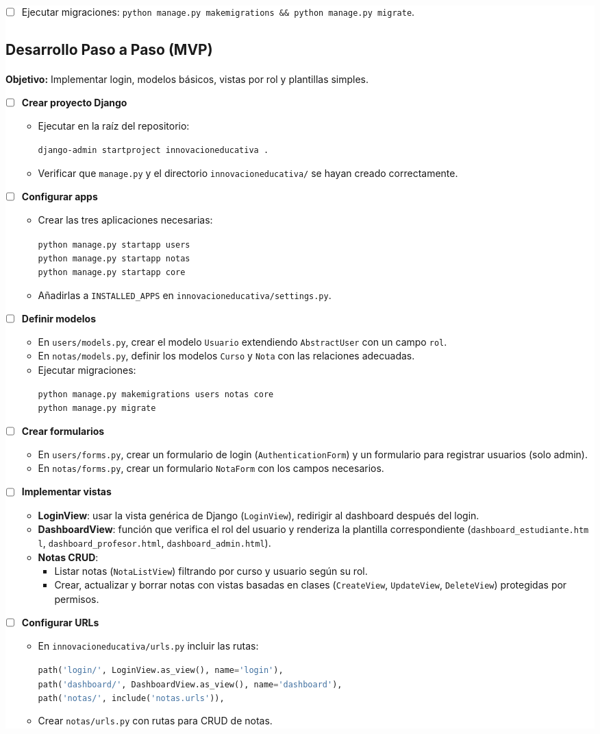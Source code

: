 - [ ] Ejecutar migraciones: `python manage.py makemigrations && python manage.py migrate`.

## Desarrollo Paso a Paso (MVP)

**Objetivo:** Implementar login, modelos básicos, vistas por rol y plantillas simples.

- [ ] **Crear proyecto Django**
  - Ejecutar en la raíz del repositorio:
    ```bash
    django-admin startproject innovacioneducativa .
    ```
  - Verificar que `manage.py` y el directorio `innovacioneducativa/` se hayan creado correctamente.

- [ ] **Configurar apps**
  - Crear las tres aplicaciones necesarias:
    ```bash
    python manage.py startapp users
    python manage.py startapp notas
    python manage.py startapp core
    ```
  - Añadirlas a `INSTALLED_APPS` en `innovacioneducativa/settings.py`.

- [ ] **Definir modelos**
  - En `users/models.py`, crear el modelo `Usuario` extendiendo `AbstractUser` con un campo `rol`.
  - En `notas/models.py`, definir los modelos `Curso` y `Nota` con las relaciones adecuadas.
  - Ejecutar migraciones:
    ```bash
    python manage.py makemigrations users notas core
    python manage.py migrate
    ```

- [ ] **Crear formularios**
  - En `users/forms.py`, crear un formulario de login (`AuthenticationForm`) y un formulario para registrar usuarios (solo admin).
  - En `notas/forms.py`, crear un formulario `NotaForm` con los campos necesarios.

- [ ] **Implementar vistas**
  - **LoginView**: usar la vista genérica de Django (`LoginView`), redirigir al dashboard después del login.
  - **DashboardView**: función que verifica el rol del usuario y renderiza la plantilla correspondiente (`dashboard_estudiante.html`, `dashboard_profesor.html`, `dashboard_admin.html`).
  - **Notas CRUD**:
    - Listar notas (`NotaListView`) filtrando por curso y usuario según su rol.
    - Crear, actualizar y borrar notas con vistas basadas en clases (`CreateView`, `UpdateView`, `DeleteView`) protegidas por permisos.

- [ ] **Configurar URLs**
  - En `innovacioneducativa/urls.py` incluir las rutas:
    ```python
    path('login/', LoginView.as_view(), name='login'),
    path('dashboard/', DashboardView.as_view(), name='dashboard'),
    path('notas/', include('notas.urls')),
    ```
  - Crear `notas/urls.py` con rutas para CRUD de notas.
